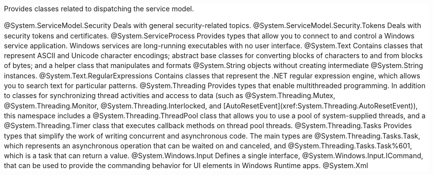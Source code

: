    Provides classes related to dispatching the service model.
    </td>
</tr>
<tr>
   <td>@System.ServiceModel.Security </td>
   <td>
   Deals with general security-related topics.
    </td>
</tr>
<tr>
   <td>@System.ServiceModel.Security.Tokens </td>
   <td>
   Deals with security tokens and certificates.
    </td>
</tr>
<tr>
   <td>@System.ServiceProcess </td>
   <td>
   Provides types that allow you to connect to and control a Windows service application. Windows services are long-running executables with no user interface. 
    </td>
</tr>
<tr>
   <td>@System.Text </td>
   <td>
   Contains classes that represent ASCII and Unicode character encodings; abstract base classes for converting blocks of characters to and from blocks of bytes; and a helper class that manipulates and formats @System.String objects without creating intermediate @System.String instances.
    </td>
</tr>
<tr>
   <td>@System.Text.RegularExpressions </td>
   <td>
   Contains classes that represent the .NET regular expression engine, which allows you to search text for particular patterns. 
    </td>
</tr>
<tr>
   <td>@System.Threading </td>
   <td>
   Provides types that enable multithreaded programming. In addition to classes for synchronizing thread activities and access to data (such as @System.Threading.Mutex, @System.Threading.Monitor, @System.Threading.Interlocked, and [AutoResetEvent](xref:System.Threading.AutoResetEvent)), this namespace includes a @System.Threading.ThreadPool class that allows you to use a pool of system-supplied threads, and a @System.Threading.Timer class that executes callback methods on thread pool threads.
    </td>
</tr>
<tr>
   <td>@System.Threading.Tasks </td>
   <td>
   Provides types that simplify the work of writing concurrent and asynchronous code. The main types are @System.Threading.Tasks.Task, which represents an asynchronous operation that can be waited on and canceled, and @System.Threading.Tasks.Task%601, which is a task that can return a value. 
    </td>
</tr>
<tr>
   <td>@System.Windows.Input </td>
   <td>
   Defines a single interface, @System.Windows.Input.ICommand, that can be used to provide the commanding behavior for UI elements in Windows Runtime apps.
    </td>
</tr>
<tr>
   <td>@System.Xml </td>